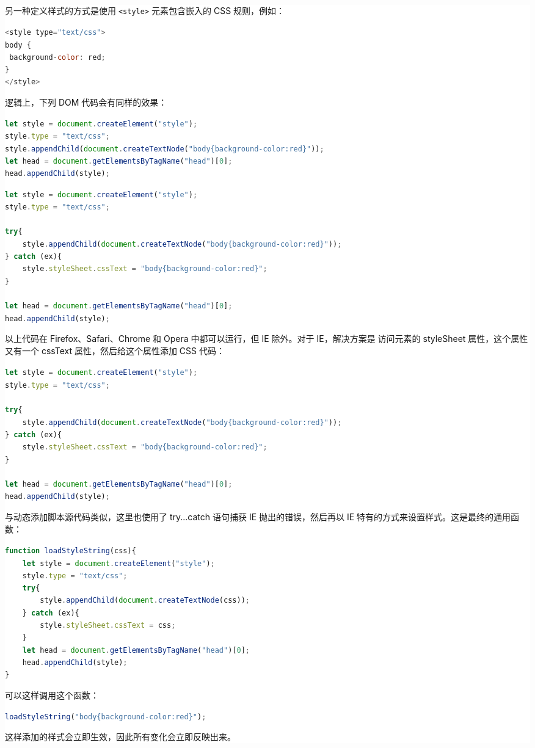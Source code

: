 另一种定义样式的方式是使用 `<style>` 元素包含嵌入的 CSS 规则，例如：
```javascript
<style type="text/css">
body {
 background-color: red;
}
</style>
```
逻辑上，下列 DOM 代码会有同样的效果：
```javascript
let style = document.createElement("style");
style.type = "text/css";
style.appendChild(document.createTextNode("body{background-color:red}"));
let head = document.getElementsByTagName("head")[0];
head.appendChild(style); 
```

```javascript
let style = document.createElement("style");
style.type = "text/css";

try{
    style.appendChild(document.createTextNode("body{background-color:red}"));
} catch (ex){
    style.styleSheet.cssText = "body{background-color:red}";
}

let head = document.getElementsByTagName("head")[0];
head.appendChild(style); 
```
以上代码在 Firefox、Safari、Chrome 和 Opera 中都可以运行，但 IE 除外。对于 IE，解决方案是
访问元素的 styleSheet 属性，这个属性又有一个 cssText 属性，然后给这个属性添加 CSS 代码：
```javascript
let style = document.createElement("style");
style.type = "text/css";

try{
    style.appendChild(document.createTextNode("body{background-color:red}"));
} catch (ex){
    style.styleSheet.cssText = "body{background-color:red}";
}

let head = document.getElementsByTagName("head")[0];
head.appendChild(style); 
```
与动态添加脚本源代码类似，这里也使用了 try...catch 语句捕获 IE 抛出的错误，然后再以 IE 特有的方式来设置样式。这是最终的通用函数：
```javascript
function loadStyleString(css){
    let style = document.createElement("style");
    style.type = "text/css";
    try{
        style.appendChild(document.createTextNode(css));
    } catch (ex){
        style.styleSheet.cssText = css;
    }
    let head = document.getElementsByTagName("head")[0];
    head.appendChild(style);
}
```
可以这样调用这个函数：
```javascript
loadStyleString("body{background-color:red}");
```
这样添加的样式会立即生效，因此所有变化会立即反映出来。
